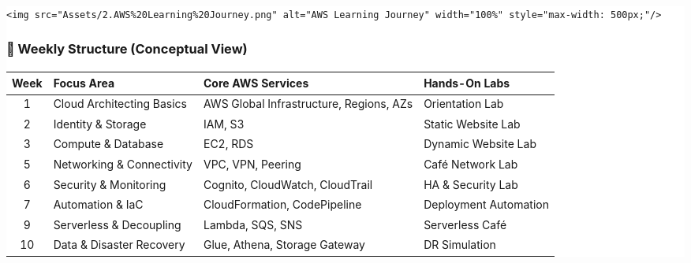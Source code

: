     <img src="Assets/2.AWS%20Learning%20Journey.png" alt="AWS Learning Journey" width="100%" style="max-width: 500px;"/>
  </div>

</div>

### 🧮 Weekly Structure (Conceptual View)

| Week | Focus Area | Core AWS Services | Hands-On Labs |
|:--:|:--|:--|:--|
| 1 | Cloud Architecting Basics | AWS Global Infrastructure, Regions, AZs | Orientation Lab |
| 2 | Identity & Storage | IAM, S3 | Static Website Lab |
| 3 | Compute & Database | EC2, RDS | Dynamic Website Lab |
| 5 | Networking & Connectivity | VPC, VPN, Peering | Café Network Lab |
| 6 | Security & Monitoring | Cognito, CloudWatch, CloudTrail | HA & Security Lab |
| 7 | Automation & IaC | CloudFormation, CodePipeline | Deployment Automation |
| 9 | Serverless & Decoupling | Lambda, SQS, SNS | Serverless Café |
| 10 | Data & Disaster Recovery | Glue, Athena, Storage Gateway | DR Simulation |